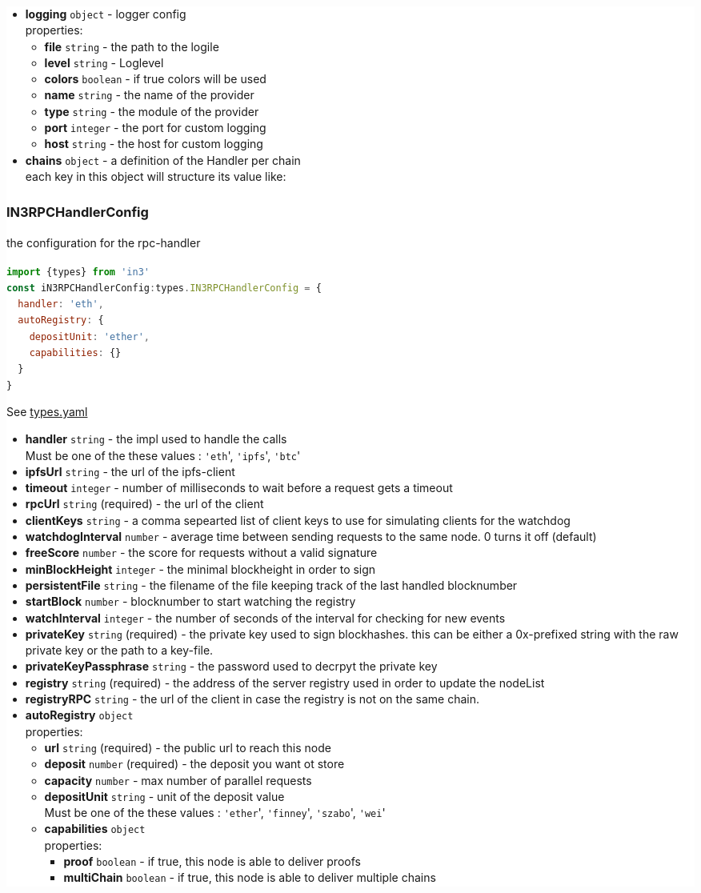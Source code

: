 *  **logging** `object` - logger config   
    properties: 
    *  **file** `string` - the path to the logile   
    *  **level** `string` - Loglevel   
    *  **colors** `boolean` - if true colors will be used   
    *  **name** `string` - the name of the provider   
    *  **type** `string` - the module of the provider   
    *  **port** `integer` - the port for custom logging   
    *  **host** `string` - the host for custom logging   
*  **chains** `object` - a definition of the Handler per chain   
    each key in this object will structure its value like: 

### IN3RPCHandlerConfig

the configuration for the rpc-handler

```javascript
import {types} from 'in3'
const iN3RPCHandlerConfig:types.IN3RPCHandlerConfig = {
  handler: 'eth',
  autoRegistry: {
    depositUnit: 'ether',
    capabilities: {}
  }
}
```
 See [types.yaml](../blob/develop/src/types/types.yaml)

*  **handler** `string` - the impl used to handle the calls   
 Must be one of the these values : `'eth`', `'ipfs`', `'btc`'
*  **ipfsUrl** `string` - the url of the ipfs-client   
*  **timeout** `integer` - number of milliseconds to wait before a request gets a timeout   
*  **rpcUrl** `string` (required)  - the url of the client   
*  **clientKeys** `string` - a comma sepearted list of client keys to use for simulating clients for the watchdog   
*  **watchdogInterval** `number` - average time between sending requests to the same node. 0 turns it off (default)   
*  **freeScore** `number` - the score for requests without a valid signature   
*  **minBlockHeight** `integer` - the minimal blockheight in order to sign   
*  **persistentFile** `string` - the filename of the file keeping track of the last handled blocknumber   
*  **startBlock** `number` - blocknumber to start watching the registry   
*  **watchInterval** `integer` - the number of seconds of the interval for checking for new events   
*  **privateKey** `string` (required)  - the private key used to sign blockhashes. this can be either a 0x-prefixed string with the raw private key or the path to a key-file.   
*  **privateKeyPassphrase** `string` - the password used to decrpyt the private key   
*  **registry** `string` (required)  - the address of the server registry used in order to update the nodeList   
*  **registryRPC** `string` - the url of the client in case the registry is not on the same chain.   
*  **autoRegistry** `object`   
    properties: 
    *  **url** `string` (required)  - the public url to reach this node   
    *  **deposit** `number` (required)  - the deposit you want ot store   
    *  **capacity** `number` - max number of parallel requests   
    *  **depositUnit** `string` - unit of the deposit value   
     Must be one of the these values : `'ether`', `'finney`', `'szabo`', `'wei`'
    *  **capabilities** `object`   
        properties: 
        *  **proof** `boolean` - if true, this node is able to deliver proofs   
        *  **multiChain** `boolean` - if true, this node is able to deliver multiple chains   
